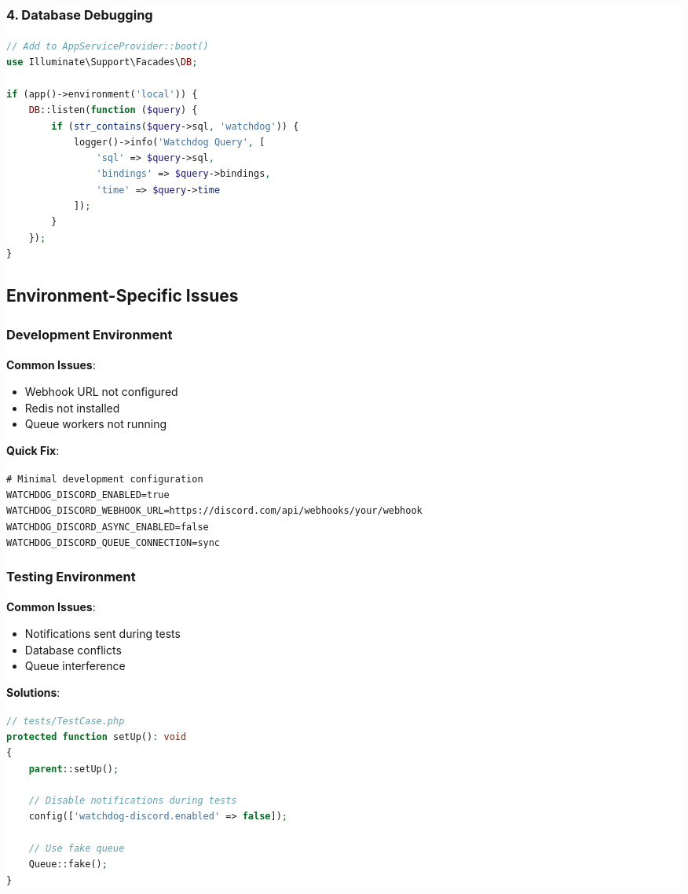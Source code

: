 ### 4. Database Debugging

```php
// Add to AppServiceProvider::boot()
use Illuminate\Support\Facades\DB;

if (app()->environment('local')) {
    DB::listen(function ($query) {
        if (str_contains($query->sql, 'watchdog')) {
            logger()->info('Watchdog Query', [
                'sql' => $query->sql,
                'bindings' => $query->bindings,
                'time' => $query->time
            ]);
        }
    });
}
```

## Environment-Specific Issues

### Development Environment

**Common Issues**:
- Webhook URL not configured
- Redis not installed
- Queue workers not running

**Quick Fix**:
```env
# Minimal development configuration
WATCHDOG_DISCORD_ENABLED=true
WATCHDOG_DISCORD_WEBHOOK_URL=https://discord.com/api/webhooks/your/webhook
WATCHDOG_DISCORD_ASYNC_ENABLED=false
WATCHDOG_DISCORD_QUEUE_CONNECTION=sync
```

### Testing Environment

**Common Issues**:
- Notifications sent during tests
- Database conflicts
- Queue interference

**Solutions**:
```php
// tests/TestCase.php
protected function setUp(): void
{
    parent::setUp();
    
    // Disable notifications during tests
    config(['watchdog-discord.enabled' => false]);
    
    // Use fake queue
    Queue::fake();
}
```
